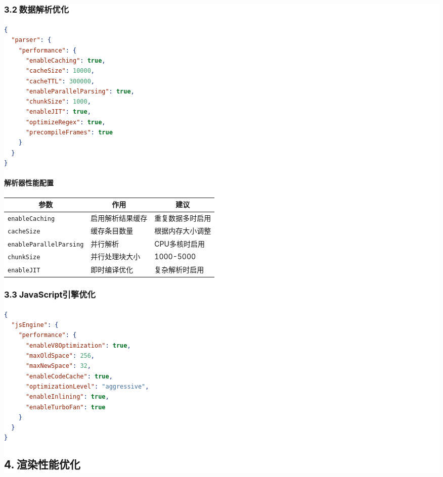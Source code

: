 ### 3.2 数据解析优化

```json
{
  "parser": {
    "performance": {
      "enableCaching": true,
      "cacheSize": 10000,
      "cacheTTL": 300000,
      "enableParallelParsing": true,
      "chunkSize": 1000,
      "enableJIT": true,
      "optimizeRegex": true,
      "precompileFrames": true
    }
  }
}
```

#### 解析器性能配置

| 参数 | 作用 | 建议 |
|------|------|------|
| `enableCaching` | 启用解析结果缓存 | 重复数据多时启用 |
| `cacheSize` | 缓存条目数量 | 根据内存大小调整 |
| `enableParallelParsing` | 并行解析 | CPU多核时启用 |
| `chunkSize` | 并行处理块大小 | 1000-5000 |
| `enableJIT` | 即时编译优化 | 复杂解析时启用 |

### 3.3 JavaScript引擎优化

```json
{
  "jsEngine": {
    "performance": {
      "enableV8Optimization": true,
      "maxOldSpace": 256,
      "maxNewSpace": 32,
      "enableCodeCache": true,
      "optimizationLevel": "aggressive",
      "enableInlining": true,
      "enableTurboFan": true
    }
  }
}
```

## 4. 渲染性能优化
